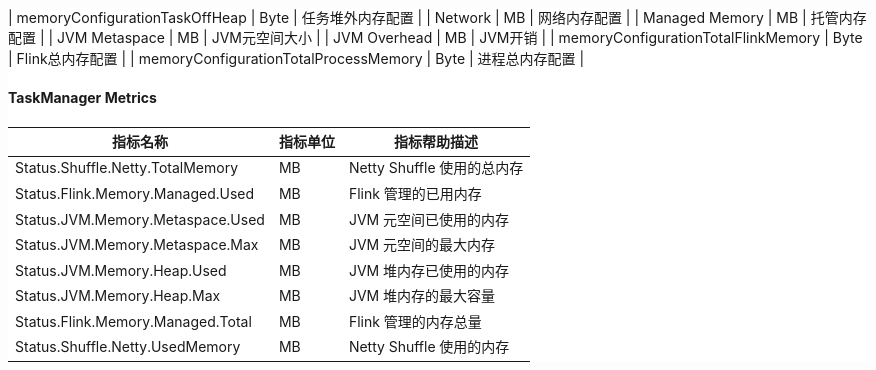 | memoryConfigurationTaskOffHeap        | Byte     | 任务堆外内存配置                      |
| Network                               | MB       | 网络内存配置                          |
| Managed Memory                        | MB       | 托管内存配置                          |
| JVM Metaspace                         | MB       | JVM元空间大小                         |
| JVM Overhead                          | MB       | JVM开销                               |
| memoryConfigurationTotalFlinkMemory   | Byte     | Flink总内存配置                       |
| memoryConfigurationTotalProcessMemory | Byte     | 进程总内存配置                        |

#### TaskManager Metrics


| 指标名称                          | 指标单位 | 指标帮助描述               |
| --------------------------------- | -------- | -------------------------- |
| Status.Shuffle.Netty.TotalMemory  | MB       | Netty Shuffle 使用的总内存 |
| Status.Flink.Memory.Managed.Used  | MB       | Flink 管理的已用内存       |
| Status.JVM.Memory.Metaspace.Used  | MB       | JVM 元空间已使用的内存     |
| Status.JVM.Memory.Metaspace.Max   | MB       | JVM 元空间的最大内存       |
| Status.JVM.Memory.Heap.Used       | MB       | JVM 堆内存已使用的内存     |
| Status.JVM.Memory.Heap.Max        | MB       | JVM 堆内存的最大容量       |
| Status.Flink.Memory.Managed.Total | MB       | Flink 管理的内存总量       |
| Status.Shuffle.Netty.UsedMemory   | MB       | Netty Shuffle 使用的内存   |
